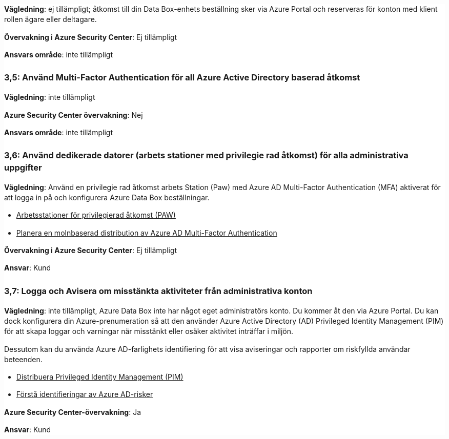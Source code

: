 **Vägledning**: ej tillämpligt; åtkomst till din Data Box-enhets beställning sker via Azure Portal och reserveras för konton med klient rollen ägare eller deltagare.

**Övervakning i Azure Security Center**: Ej tillämpligt

**Ansvars område**: inte tillämpligt

### <a name="35-use-multi-factor-authentication-for-all-azure-active-directory-based-access"></a>3,5: Använd Multi-Factor Authentication för all Azure Active Directory baserad åtkomst

**Vägledning**: inte tillämpligt

**Azure Security Center övervakning**: Nej

**Ansvars område**: inte tillämpligt

### <a name="36-use-dedicated-machines-privileged-access-workstations-for-all-administrative-tasks"></a>3,6: Använd dedikerade datorer (arbets stationer med privilegie rad åtkomst) för alla administrativa uppgifter

**Vägledning**: Använd en privilegie rad åtkomst arbets Station (Paw) med Azure AD Multi-Factor Authentication (MFA) aktiverat för att logga in på och konfigurera Azure Data Box beställningar.

* [Arbetsstationer för privilegierad åtkomst (PAW)](https://4sysops.com/archives/understand-the-microsoft-privileged-access-workstation-paw-security-model/)

* [Planera en molnbaserad distribution av Azure AD Multi-Factor Authentication](../active-directory/authentication/howto-mfa-getstarted.md)

**Övervakning i Azure Security Center**: Ej tillämpligt

**Ansvar**: Kund

### <a name="37-log-and-alert-on-suspicious-activities-from-administrative-accounts"></a>3,7: Logga och Avisera om misstänkta aktiviteter från administrativa konton

**Vägledning**: inte tillämpligt, Azure Data Box inte har något eget administratörs konto. Du kommer åt den via Azure Portal. Du kan dock konfigurera din Azure-prenumeration så att den använder Azure Active Directory (AD) Privileged Identity Management (PIM) för att skapa loggar och varningar när misstänkt eller osäker aktivitet inträffar i miljön.

Dessutom kan du använda Azure AD-farlighets identifiering för att visa aviseringar och rapporter om riskfyllda användar beteenden.

* [Distribuera Privileged Identity Management (PIM)](../active-directory/privileged-identity-management/pim-deployment-plan.md)

* [Förstå identifieringar av Azure AD-risker](../active-directory/identity-protection/overview-identity-protection.md)

**Azure Security Center-övervakning**: Ja

**Ansvar**: Kund
